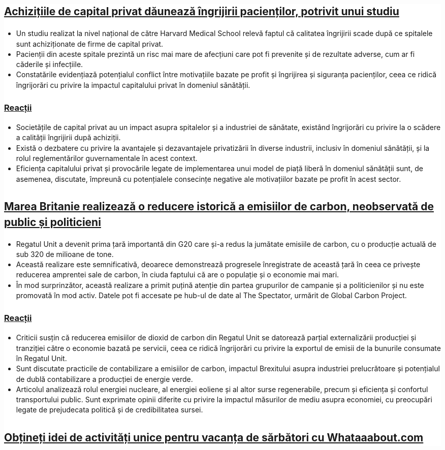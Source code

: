 ## [Achizițiile de capital privat dăunează îngrijirii pacienților, potrivit unui studiu](https://medicalxpress.com/news/2023-12-quality-declines-private-equity-hospitals.html)

- Un studiu realizat la nivel național de către Harvard Medical School relevă faptul că calitatea îngrijirii scade după ce spitalele sunt achiziționate de firme de capital privat.
- Pacienții din aceste spitale prezintă un risc mai mare de afecțiuni care pot fi prevenite și de rezultate adverse, cum ar fi căderile și infecțiile.
- Constatările evidențiază potențialul conflict între motivațiile bazate pe profit și îngrijirea și siguranța pacienților, ceea ce ridică îngrijorări cu privire la impactul capitalului privat în domeniul sănătății.

### [Reacții](https://news.ycombinator.com/item?id=38773426)

- Societățile de capital privat au un impact asupra spitalelor și a industriei de sănătate, existând îngrijorări cu privire la o scădere a calității îngrijirii după achiziții.
- Există o dezbatere cu privire la avantajele și dezavantajele privatizării în diverse industrii, inclusiv în domeniul sănătății, și la rolul reglementărilor guvernamentale în acest context.
- Eficiența capitalului privat și provocările legate de implementarea unui model de piață liberă în domeniul sănătății sunt, de asemenea, discutate, împreună cu potențialele consecințe negative ale motivațiilor bazate pe profit în acest sector.

## [Marea Britanie realizează o reducere istorică a emisiilor de carbon, neobservată de public și politicieni](https://www.spectator.co.uk/article/uk-becomes-first-g20-country-to-halve-its-carbon-emissions/)

- Regatul Unit a devenit prima țară importantă din G20 care și-a redus la jumătate emisiile de carbon, cu o producție actuală de sub 320 de milioane de tone.
- Această realizare este semnificativă, deoarece demonstrează progresele înregistrate de această țară în ceea ce privește reducerea amprentei sale de carbon, în ciuda faptului că are o populație și o economie mai mari.
- În mod surprinzător, această realizare a primit puțină atenție din partea grupurilor de campanie și a politicienilor și nu este promovată în mod activ. Datele pot fi accesate pe hub-ul de date al The Spectator, urmărit de Global Carbon Project.

### [Reacții](https://news.ycombinator.com/item?id=38770693)

- Criticii susțin că reducerea emisiilor de dioxid de carbon din Regatul Unit se datorează parțial externalizării producției și tranziției către o economie bazată pe servicii, ceea ce ridică îngrijorări cu privire la exportul de emisii de la bunurile consumate în Regatul Unit.
- Sunt discutate practicile de contabilizare a emisiilor de carbon, impactul Brexitului asupra industriei prelucrătoare și potențialul de dublă contabilizare a producției de energie verde.
- Articolul analizează rolul energiei nucleare, al energiei eoliene și al altor surse regenerabile, precum și eficiența și confortul transportului public. Sunt exprimate opinii diferite cu privire la impactul măsurilor de mediu asupra economiei, cu preocupări legate de prejudecata politică și de credibilitatea sursei.

## [Obțineți idei de activități unice pentru vacanța de sărbători cu Whataaabout.com](https://www.whataaabout.com/)

